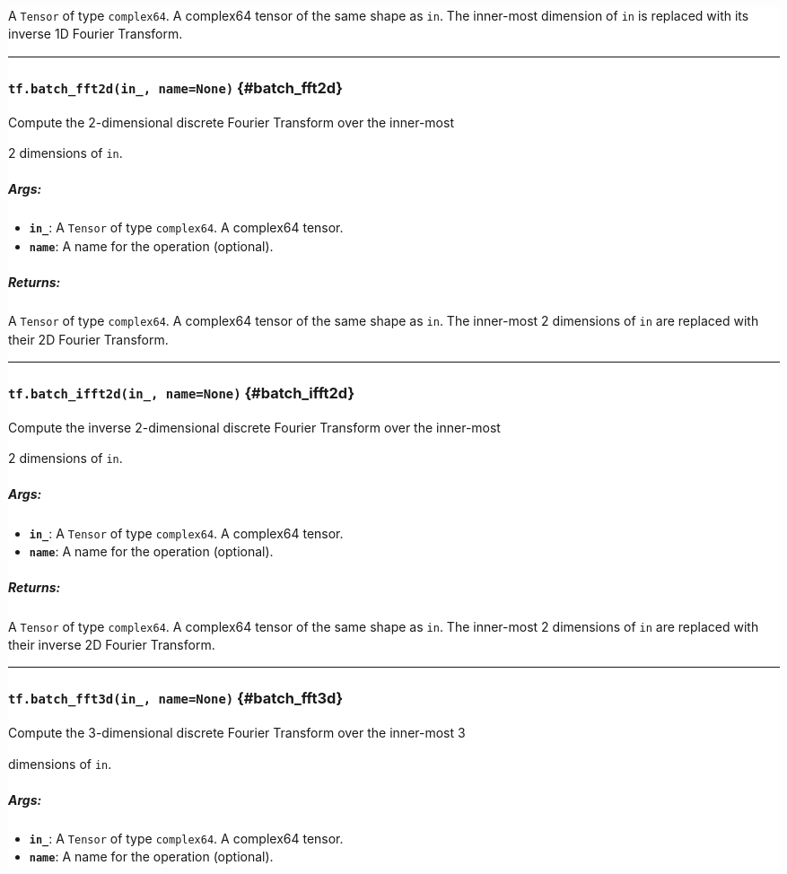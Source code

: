   A `Tensor` of type `complex64`.
  A complex64 tensor of the same shape as `in`. The inner-most dimension of
  `in` is replaced with its inverse 1D Fourier Transform.


- - -

### `tf.batch_fft2d(in_, name=None)` {#batch_fft2d}

Compute the 2-dimensional discrete Fourier Transform over the inner-most

2 dimensions of `in`.

##### Args:


*  <b>`in_`</b>: A `Tensor` of type `complex64`. A complex64 tensor.
*  <b>`name`</b>: A name for the operation (optional).

##### Returns:

  A `Tensor` of type `complex64`.
  A complex64 tensor of the same shape as `in`. The inner-most 2 dimensions
  of `in` are replaced with their 2D Fourier Transform.


- - -

### `tf.batch_ifft2d(in_, name=None)` {#batch_ifft2d}

Compute the inverse 2-dimensional discrete Fourier Transform over the inner-most

2 dimensions of `in`.

##### Args:


*  <b>`in_`</b>: A `Tensor` of type `complex64`. A complex64 tensor.
*  <b>`name`</b>: A name for the operation (optional).

##### Returns:

  A `Tensor` of type `complex64`.
  A complex64 tensor of the same shape as `in`. The inner-most 2 dimensions
  of `in` are replaced with their inverse 2D Fourier Transform.


- - -

### `tf.batch_fft3d(in_, name=None)` {#batch_fft3d}

Compute the 3-dimensional discrete Fourier Transform over the inner-most 3

dimensions of `in`.

##### Args:


*  <b>`in_`</b>: A `Tensor` of type `complex64`. A complex64 tensor.
*  <b>`name`</b>: A name for the operation (optional).
